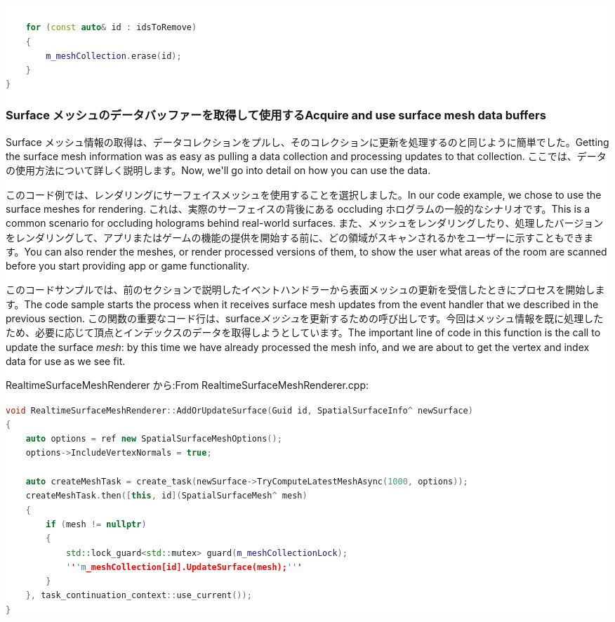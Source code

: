 ```cpp

    for (const auto& id : idsToRemove)
    {
        m_meshCollection.erase(id);
    }
}
```

### <a name="acquire-and-use-surface-mesh-data-buffers"></a><span data-ttu-id="7c0d9-216">Surface メッシュのデータバッファーを取得して使用する</span><span class="sxs-lookup"><span data-stu-id="7c0d9-216">Acquire and use surface mesh data buffers</span></span>

<span data-ttu-id="7c0d9-217">Surface メッシュ情報の取得は、データコレクションをプルし、そのコレクションに更新を処理するのと同じように簡単でした。</span><span class="sxs-lookup"><span data-stu-id="7c0d9-217">Getting the surface mesh information was as easy as pulling a data collection and processing updates to that collection.</span></span> <span data-ttu-id="7c0d9-218">ここでは、データの使用方法について詳しく説明します。</span><span class="sxs-lookup"><span data-stu-id="7c0d9-218">Now, we'll go into detail on how you can use the data.</span></span>

<span data-ttu-id="7c0d9-219">このコード例では、レンダリングにサーフェイスメッシュを使用することを選択しました。</span><span class="sxs-lookup"><span data-stu-id="7c0d9-219">In our code example, we chose to use the surface meshes for rendering.</span></span> <span data-ttu-id="7c0d9-220">これは、実際のサーフェイスの背後にある occluding ホログラムの一般的なシナリオです。</span><span class="sxs-lookup"><span data-stu-id="7c0d9-220">This is a common scenario for occluding holograms behind real-world surfaces.</span></span> <span data-ttu-id="7c0d9-221">また、メッシュをレンダリングしたり、処理したバージョンをレンダリングして、アプリまたはゲームの機能の提供を開始する前に、どの領域がスキャンされるかをユーザーに示すこともできます。</span><span class="sxs-lookup"><span data-stu-id="7c0d9-221">You can also render the meshes, or render processed versions of them, to show the user what areas of the room are scanned before you start providing app or game functionality.</span></span>

<span data-ttu-id="7c0d9-222">このコードサンプルでは、前のセクションで説明したイベントハンドラーから表面メッシュの更新を受信したときにプロセスを開始します。</span><span class="sxs-lookup"><span data-stu-id="7c0d9-222">The code sample starts the process when it receives surface mesh updates from the event handler that we described in the previous section.</span></span> <span data-ttu-id="7c0d9-223">この関数の重要なコード行は、surface*メッシュ*を更新するための呼び出しです。今回はメッシュ情報を既に処理したため、必要に応じて頂点とインデックスのデータを取得しようとしています。</span><span class="sxs-lookup"><span data-stu-id="7c0d9-223">The important line of code in this function is the call to update the surface *mesh*: by this time we have already processed the mesh info, and we are about to get the vertex and index data for use as we see fit.</span></span>

<span data-ttu-id="7c0d9-224">RealtimeSurfaceMeshRenderer から:</span><span class="sxs-lookup"><span data-stu-id="7c0d9-224">From RealtimeSurfaceMeshRenderer.cpp:</span></span>

```cpp
void RealtimeSurfaceMeshRenderer::AddOrUpdateSurface(Guid id, SpatialSurfaceInfo^ newSurface)
{
    auto options = ref new SpatialSurfaceMeshOptions();
    options->IncludeVertexNormals = true;

    auto createMeshTask = create_task(newSurface->TryComputeLatestMeshAsync(1000, options));
    createMeshTask.then([this, id](SpatialSurfaceMesh^ mesh)
    {
        if (mesh != nullptr)
        {
            std::lock_guard<std::mutex> guard(m_meshCollectionLock);
            '''m_meshCollection[id].UpdateSurface(mesh);'''
        }
    }, task_continuation_context::use_current());
}
```
